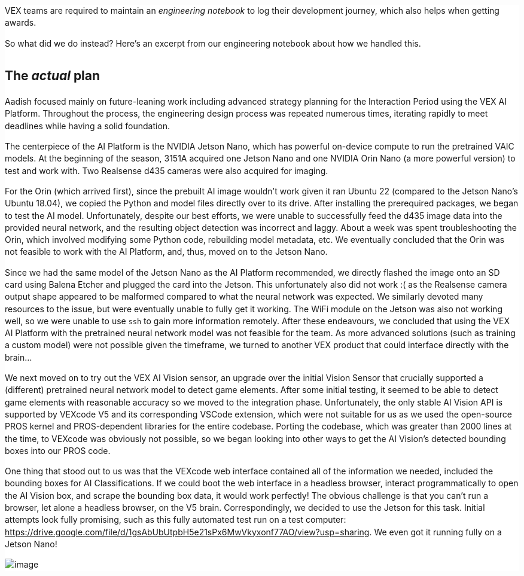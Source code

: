 <aside>VEX teams are required to maintain an <em>engineering notebook</em> to log their development journey, which also helps when getting awards.</aside>

So what did we do instead?
Here’s an excerpt from our engineering notebook about how we handled this.
## The *actual* plan
Aadish focused mainly on future-leaning work including advanced strategy planning for the Interaction Period using the VEX AI Platform. Throughout the process, the engineering design process was repeated numerous times, iterating rapidly to meet deadlines while having a solid foundation.

The centerpiece of the AI Platform is the NVIDIA Jetson Nano, which has powerful on-device compute to run the pretrained VAIC models. At the beginning of the season, 3151A acquired one Jetson Nano and one NVIDIA Orin Nano (a more powerful version) to test and work with. Two Realsense d435 cameras were also acquired for imaging.

For the Orin (which arrived first), since the prebuilt AI image wouldn’t work given it ran Ubuntu 22 (compared to the Jetson Nano’s Ubuntu 18.04), we copied the Python and model files directly over to its drive. After installing the prerequired packages, we began to test the AI model. Unfortunately, despite our best efforts, we were unable to successfully feed the d435 image data into the provided neural network, and the resulting object detection was incorrect and laggy. About a week was spent troubleshooting the Orin, which involved modifying some Python code, rebuilding model metadata, etc. We eventually concluded that the Orin was not feasible to work with the AI Platform, and, thus, moved on to the Jetson Nano.

Since we had the same model of the Jetson Nano as the AI Platform recommended, we directly flashed the image onto an SD card using Balena Etcher and plugged the card into the Jetson. This unfortunately also did not work :( as the Realsense camera output shape appeared to be malformed compared to what the neural network was expected. We similarly devoted many resources to the issue, but were eventually unable to fully get it working. The WiFi module on the Jetson was also not working well, so we were unable to use `ssh` to gain more information remotely. After these endeavours, we concluded that using the VEX AI Platform with the pretrained neural network model was not feasible for the team. As more advanced solutions (such as training a custom model) were not possible given the timeframe, we turned to another VEX product that could interface directly with the brain…

We next moved on to try out the VEX AI Vision sensor, an upgrade over the initial Vision Sensor that crucially supported a (different) pretrained neural network model to detect game elements. After some initial testing, it seemed to be able to detect game elements with reasonable accuracy so we moved to the integration phase. Unfortunately, the only stable AI Vision API is supported by VEXcode V5 and its corresponding VSCode extension, which were not suitable for us as we used the open-source PROS kernel and PROS-dependent libraries for the entire codebase. Porting the codebase, which was greater than 2000 lines at the time, to VEXcode was obviously not possible, so we began looking into other ways to get the AI Vision’s detected bounding boxes into our PROS code.

One thing that stood out to us was that the VEXcode web interface contained all of the information we needed, included the bounding boxes for AI Classifications. If we could boot the web interface in a headless browser, interact programmatically to open the AI Vision box, and scrape the bounding box data, it would work perfectly! The obvious challenge is that you can’t run a browser, let alone a headless browser, on the V5 brain. Correspondingly, we decided to use the Jetson for this task. Initial attempts look fully promising, such as this fully automated test run on a test computer: https://drive.google.com/file/d/1gsAbUbUtpbH5e21sPx6MwVkyxonf77AO/view?usp=sharing. We even got it running fully on a Jetson Nano!

![image](assets/robotics4/image%202.png)
